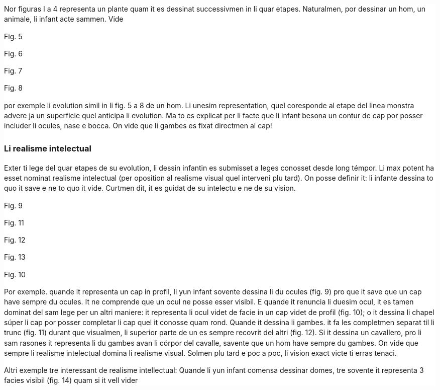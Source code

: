 Nor figuras I a 4 representa un plante quam it es dessinat successivmen
in li quar etapes. Naturalmen, por dessinar un hom, un animale, li
infant acte sammen. Vide

Fig. 5

Fig. 6

Fig. 7

Fig. 8

por exemple li evolution simil in li fig. 5 a 8 de un hom. Li unesim
representation, quel coresponde al etape del linea monstra advere ja un
superficie quel anticipa li evolution. Ma to es explicat per li facte
que li infant besona un contur de cap por posser includer li ocules,
nase e bocca. On vide que li gambes es fixat directmen al cap!


### Li realisme intelectual

Exter ti lege del quar etapes de su evolution, li dessin infantin es
submisset a leges conosset desde long témpor. Li max potent ha esset
nominat realisme intelectual (per oposition al realisme visual quel
interveni plu tard). On posse definir it: li infante dessina to quo it
save e ne to quo it vide. Curtmen dit, it es guidat de su intelectu e ne
de su vision.

Fig. 9

Fig. 11

Fig. 12

Fig. 13

Fig. 10



Por exemple. quande it representa un cap in profil, li yun infant
sovente dessina li du ocules (fig. 9) pro que it save que un cap have
sempre du ocules. It ne comprende que un ocul ne posse esser visibil. E
quande it renuncia li duesim ocul, it es tamen dominat del sam lege per
un altri maniere: it representa li ocul videt de facie in un cap videt
de profil (fig. 10); o it dessina li chapel súper li cap por posser
completar li cap quel it conosse quam rond. Quande it dessina li gambes.
it fa les completmen separat til li trunc (fig. 11) durant que
visualmen, li superior parte de un es sempre recovrit del altri (fig.
12). Si it dessina un cavallero, pro li sam rasones it representa li du
gambes avan li córpor del cavalle, savente que un hom have sempre du
gambes. On vide que sempre li realisme intelectual domina li realisme
visual. Solmen plu tard e poc a poc, li vision exact victe ti erras
tenaci.

Altri exemple tre interessant de realisme intellectual: Quande li yun
infant comensa dessinar domes, tre sovente it representa 3 facies
visibil (fig. 14) quam si it vell vider

